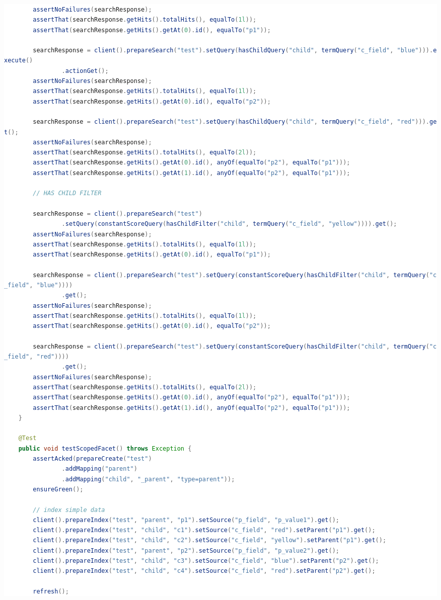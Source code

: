 ```java
        assertNoFailures(searchResponse);
        assertThat(searchResponse.getHits().totalHits(), equalTo(1l));
        assertThat(searchResponse.getHits().getAt(0).id(), equalTo("p1"));

        searchResponse = client().prepareSearch("test").setQuery(hasChildQuery("child", termQuery("c_field", "blue"))).execute()
                .actionGet();
        assertNoFailures(searchResponse);
        assertThat(searchResponse.getHits().totalHits(), equalTo(1l));
        assertThat(searchResponse.getHits().getAt(0).id(), equalTo("p2"));

        searchResponse = client().prepareSearch("test").setQuery(hasChildQuery("child", termQuery("c_field", "red"))).get();
        assertNoFailures(searchResponse);
        assertThat(searchResponse.getHits().totalHits(), equalTo(2l));
        assertThat(searchResponse.getHits().getAt(0).id(), anyOf(equalTo("p2"), equalTo("p1")));
        assertThat(searchResponse.getHits().getAt(1).id(), anyOf(equalTo("p2"), equalTo("p1")));

        // HAS CHILD FILTER

        searchResponse = client().prepareSearch("test")
                .setQuery(constantScoreQuery(hasChildFilter("child", termQuery("c_field", "yellow")))).get();
        assertNoFailures(searchResponse);
        assertThat(searchResponse.getHits().totalHits(), equalTo(1l));
        assertThat(searchResponse.getHits().getAt(0).id(), equalTo("p1"));

        searchResponse = client().prepareSearch("test").setQuery(constantScoreQuery(hasChildFilter("child", termQuery("c_field", "blue"))))
                .get();
        assertNoFailures(searchResponse);
        assertThat(searchResponse.getHits().totalHits(), equalTo(1l));
        assertThat(searchResponse.getHits().getAt(0).id(), equalTo("p2"));

        searchResponse = client().prepareSearch("test").setQuery(constantScoreQuery(hasChildFilter("child", termQuery("c_field", "red"))))
                .get();
        assertNoFailures(searchResponse);
        assertThat(searchResponse.getHits().totalHits(), equalTo(2l));
        assertThat(searchResponse.getHits().getAt(0).id(), anyOf(equalTo("p2"), equalTo("p1")));
        assertThat(searchResponse.getHits().getAt(1).id(), anyOf(equalTo("p2"), equalTo("p1")));
    }

    @Test
    public void testScopedFacet() throws Exception {
        assertAcked(prepareCreate("test")
                .addMapping("parent")
                .addMapping("child", "_parent", "type=parent"));
        ensureGreen();

        // index simple data
        client().prepareIndex("test", "parent", "p1").setSource("p_field", "p_value1").get();
        client().prepareIndex("test", "child", "c1").setSource("c_field", "red").setParent("p1").get();
        client().prepareIndex("test", "child", "c2").setSource("c_field", "yellow").setParent("p1").get();
        client().prepareIndex("test", "parent", "p2").setSource("p_field", "p_value2").get();
        client().prepareIndex("test", "child", "c3").setSource("c_field", "blue").setParent("p2").get();
        client().prepareIndex("test", "child", "c4").setSource("c_field", "red").setParent("p2").get();

        refresh();
```